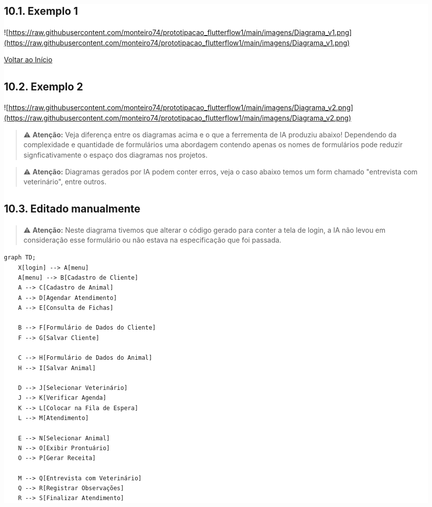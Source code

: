 

## 10.1. Exemplo 1

![https://raw.githubusercontent.com/monteiro74/prototipacao_flutterflow1/main/imagens/Diagrama_v1.png](https://raw.githubusercontent.com/monteiro74/prototipacao_flutterflow1/main/imagens/Diagrama_v1.png)

[Voltar ao Início](#repositório_projeto_eng_sw)

## 10.2.  Exemplo 2

![https://raw.githubusercontent.com/monteiro74/prototipacao_flutterflow1/main/imagens/Diagrama_v2.png](https://raw.githubusercontent.com/monteiro74/prototipacao_flutterflow1/main/imagens/Diagrama_v2.png)


> :warning: **Atenção:** Veja diferença entre os diagramas acima e o que a ferrementa de IA produziu abaixo! Dependendo da complexidade e quantidade de formulários uma abordagem contendo apenas os nomes de formulários pode reduzir signficativamente o espaço dos diagramas nos projetos. 

> :warning: **Atenção:** Diagramas gerados por IA podem conter erros, veja o caso abaixo temos um form chamado "entrevista com veterinário", entre outros. 


## 10.3. Editado manualmente

> :warning: **Atenção:** Neste diagrama tivemos que alterar o código gerado para conter a tela de login, a IA não levou em consideração esse formulário ou não estava na especificação que foi passada.


```mermaid
graph TD;
    X[login] --> A[menu]
    A[menu] --> B[Cadastro de Cliente]
    A --> C[Cadastro de Animal]
    A --> D[Agendar Atendimento]
    A --> E[Consulta de Fichas]
    
    B --> F[Formulário de Dados do Cliente]
    F --> G[Salvar Cliente]
    
    C --> H[Formulário de Dados do Animal]
    H --> I[Salvar Animal]
    
    D --> J[Selecionar Veterinário]
    J --> K[Verificar Agenda]
    K --> L[Colocar na Fila de Espera]
    L --> M[Atendimento]
    
    E --> N[Selecionar Animal]
    N --> O[Exibir Prontuário]
    O --> P[Gerar Receita]
    
    M --> Q[Entrevista com Veterinário]
    Q --> R[Registrar Observações]
    R --> S[Finalizar Atendimento]

```
